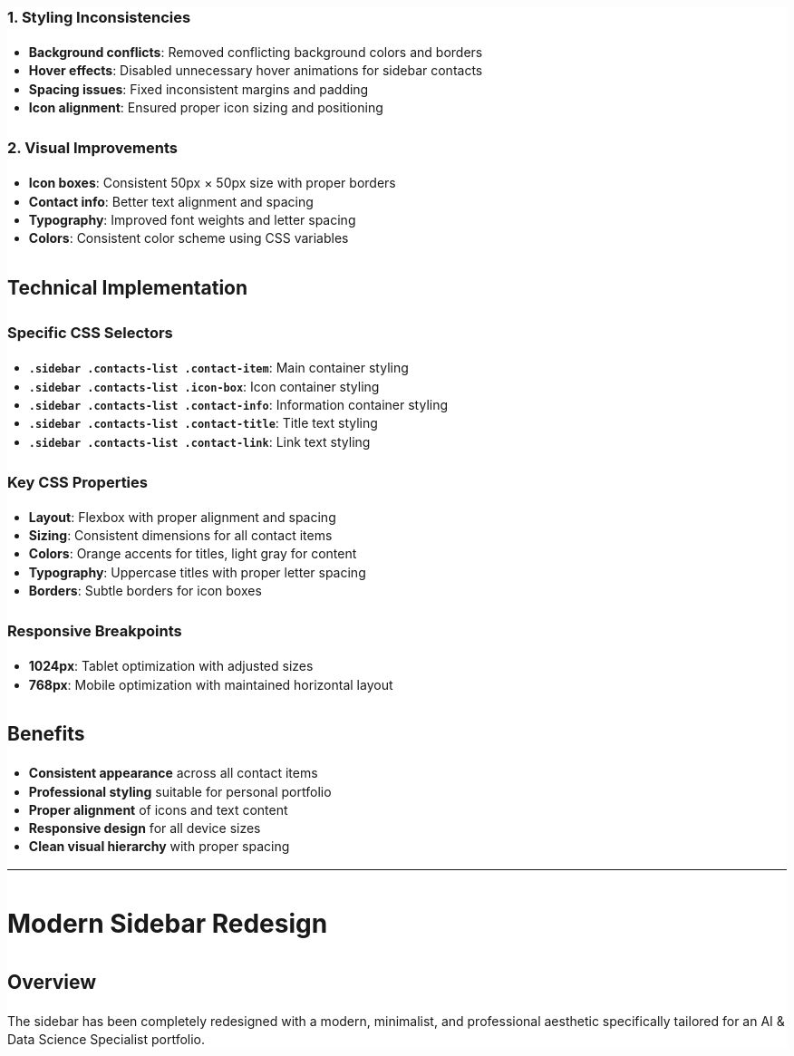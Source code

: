 ### 1. Styling Inconsistencies
- **Background conflicts**: Removed conflicting background colors and borders
- **Hover effects**: Disabled unnecessary hover animations for sidebar contacts
- **Spacing issues**: Fixed inconsistent margins and padding
- **Icon alignment**: Ensured proper icon sizing and positioning

### 2. Visual Improvements
- **Icon boxes**: Consistent 50px × 50px size with proper borders
- **Contact info**: Better text alignment and spacing
- **Typography**: Improved font weights and letter spacing
- **Colors**: Consistent color scheme using CSS variables

## Technical Implementation

### Specific CSS Selectors
- **`.sidebar .contacts-list .contact-item`**: Main container styling
- **`.sidebar .contacts-list .icon-box`**: Icon container styling
- **`.sidebar .contacts-list .contact-info`**: Information container styling
- **`.sidebar .contacts-list .contact-title`**: Title text styling
- **`.sidebar .contacts-list .contact-link`**: Link text styling

### Key CSS Properties
- **Layout**: Flexbox with proper alignment and spacing
- **Sizing**: Consistent dimensions for all contact items
- **Colors**: Orange accents for titles, light gray for content
- **Typography**: Uppercase titles with proper letter spacing
- **Borders**: Subtle borders for icon boxes

### Responsive Breakpoints
- **1024px**: Tablet optimization with adjusted sizes
- **768px**: Mobile optimization with maintained horizontal layout

## Benefits
- **Consistent appearance** across all contact items
- **Professional styling** suitable for personal portfolio
- **Proper alignment** of icons and text content
- **Responsive design** for all device sizes
- **Clean visual hierarchy** with proper spacing

---

# Modern Sidebar Redesign

## Overview
The sidebar has been completely redesigned with a modern, minimalist, and professional aesthetic specifically tailored for an AI & Data Science Specialist portfolio.
